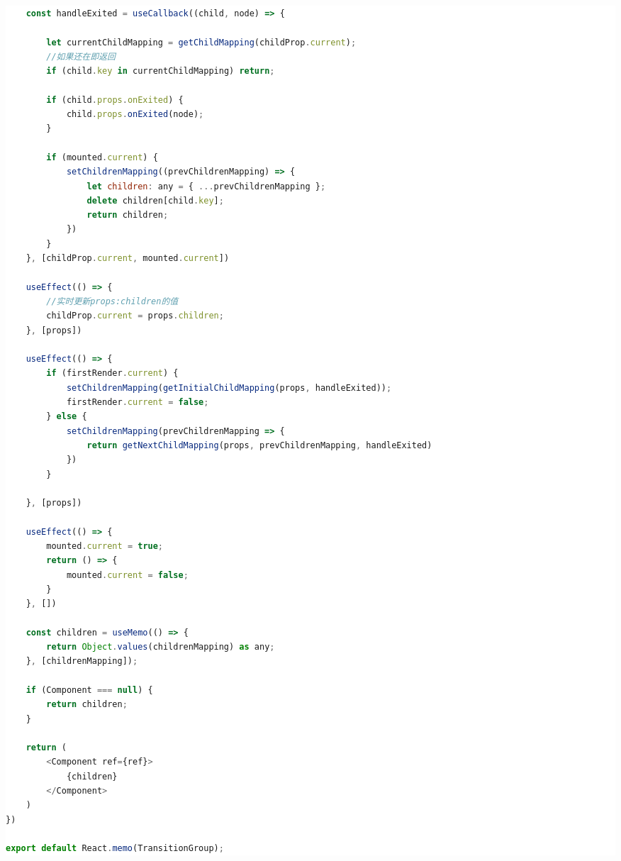 ```js
    const handleExited = useCallback((child, node) => {

        let currentChildMapping = getChildMapping(childProp.current);
        //如果还在即返回
        if (child.key in currentChildMapping) return;

        if (child.props.onExited) {
            child.props.onExited(node);
        }

        if (mounted.current) {
            setChildrenMapping((prevChildrenMapping) => {
                let children: any = { ...prevChildrenMapping };
                delete children[child.key];
                return children;
            })
        }
    }, [childProp.current, mounted.current])

    useEffect(() => {
        //实时更新props:children的值
        childProp.current = props.children;
    }, [props])

    useEffect(() => {
        if (firstRender.current) {
            setChildrenMapping(getInitialChildMapping(props, handleExited));
            firstRender.current = false;
        } else {
            setChildrenMapping(prevChildrenMapping => {
                return getNextChildMapping(props, prevChildrenMapping, handleExited)
            })
        }

    }, [props])

    useEffect(() => {
        mounted.current = true;
        return () => {
            mounted.current = false;
        }
    }, [])

    const children = useMemo(() => {
        return Object.values(childrenMapping) as any;
    }, [childrenMapping]);

    if (Component === null) {
        return children;
    }

    return (
        <Component ref={ref}>
            {children}
        </Component>
    )
})

export default React.memo(TransitionGroup);
```
